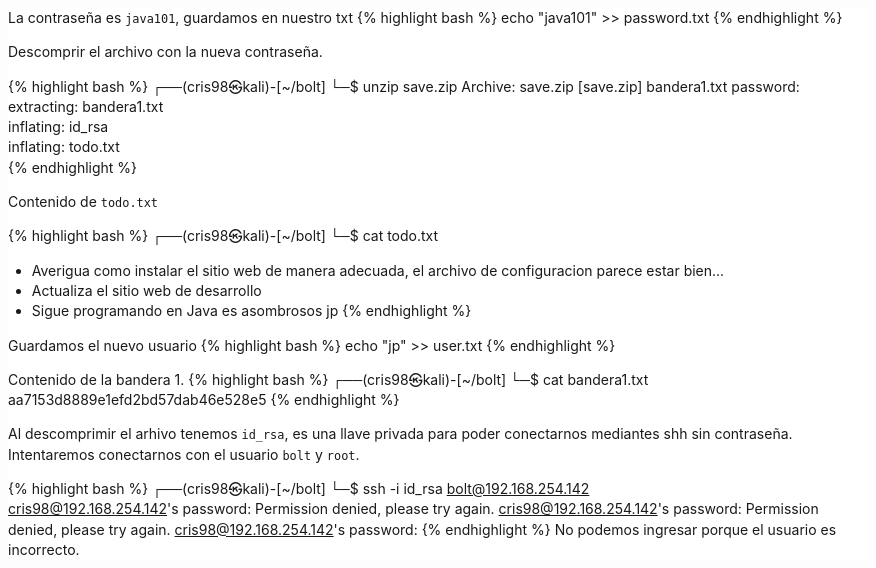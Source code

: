 La contraseña es `java101`, guardamos en nuestro txt 
{% highlight bash %}
echo "java101" >> password.txt
{% endhighlight %}

Descomprir el archivo con la nueva contraseña.

{% highlight bash %}
┌──(cris98㉿kali)-[~/bolt]
└─$ unzip save.zip
Archive:  save.zip
[save.zip] bandera1.txt password: 
 extracting: bandera1.txt            
  inflating: id_rsa                  
  inflating: todo.txt  
{% endhighlight %}

Contenido de `todo.txt`

{% highlight bash %}
┌──(cris98㉿kali)-[~/bolt]
└─$ cat todo.txt     
- Averigua como instalar el sitio web de manera adecuada, el archivo de configuracion parece estar bien...
- Actualiza el sitio web de desarrollo
- Sigue programando en Java es asombrosos
jp
{% endhighlight %}

Guardamos el nuevo usuario
{% highlight bash %}
echo "jp" >> user.txt
{% endhighlight %}

Contenido de la bandera 1.
{% highlight bash %}
┌──(cris98㉿kali)-[~/bolt]
└─$ cat bandera1.txt 
aa7153d8889e1efd2bd57dab46e528e5
{% endhighlight %}

Al descomprimir el arhivo tenemos `id_rsa`, es una llave privada para poder conectarnos mediantes shh sin contraseña. Intentaremos conectarnos con el usuario `bolt` y `root`.

{% highlight bash %}
┌──(cris98㉿kali)-[~/bolt]
└─$ ssh -i id_rsa bolt@192.168.254.142                             
cris98@192.168.254.142's password: 
Permission denied, please try again.
cris98@192.168.254.142's password: 
Permission denied, please try again.
cris98@192.168.254.142's password:
{% endhighlight %}
No podemos ingresar porque el usuario es incorrecto.
